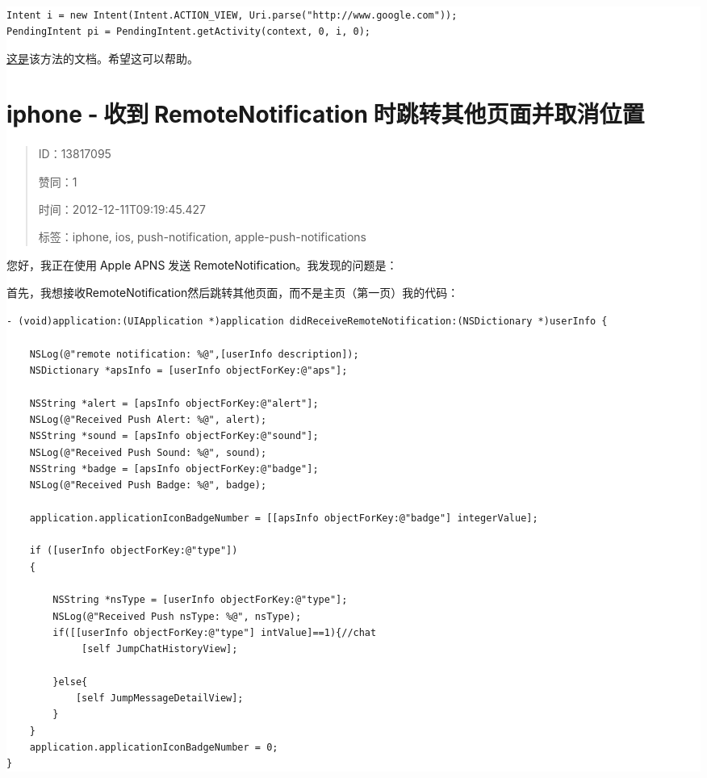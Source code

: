 ```
Intent i = new Intent(Intent.ACTION_VIEW, Uri.parse("http://www.google.com"));
PendingIntent pi = PendingIntent.getActivity(context, 0, i, 0); 
```

[这是](http://developer.android.com/reference/android/widget/RemoteViews.html#setOnClickPendingIntent%28int,%20android.app.PendingIntent%29)该方法的文档。希望这可以帮助。

# iphone - 收到 RemoteNotification 时跳转其他页面并取消位置

> ID：13817095
> 
> 赞同：1
> 
> 时间：2012-12-11T09:19:45.427
> 
> 标签：iphone, ios, push-notification, apple-push-notifications

您好，我正在使用 Apple APNS 发送 RemoteNotification。我发现的问题是：

首先，我想接收RemoteNotification然后跳转其他页面，而不是主页（第一页）我的代码：

```
- (void)application:(UIApplication *)application didReceiveRemoteNotification:(NSDictionary *)userInfo {

    NSLog(@"remote notification: %@",[userInfo description]);
    NSDictionary *apsInfo = [userInfo objectForKey:@"aps"];

    NSString *alert = [apsInfo objectForKey:@"alert"];
    NSLog(@"Received Push Alert: %@", alert);
    NSString *sound = [apsInfo objectForKey:@"sound"];
    NSLog(@"Received Push Sound: %@", sound);
    NSString *badge = [apsInfo objectForKey:@"badge"];
    NSLog(@"Received Push Badge: %@", badge);

    application.applicationIconBadgeNumber = [[apsInfo objectForKey:@"badge"] integerValue];

    if ([userInfo objectForKey:@"type"])
    {

        NSString *nsType = [userInfo objectForKey:@"type"];
        NSLog(@"Received Push nsType: %@", nsType);
        if([[userInfo objectForKey:@"type"] intValue]==1){//chat
             [self JumpChatHistoryView];

        }else{
            [self JumpMessageDetailView];
        }
    }
    application.applicationIconBadgeNumber = 0; 
} 
```
